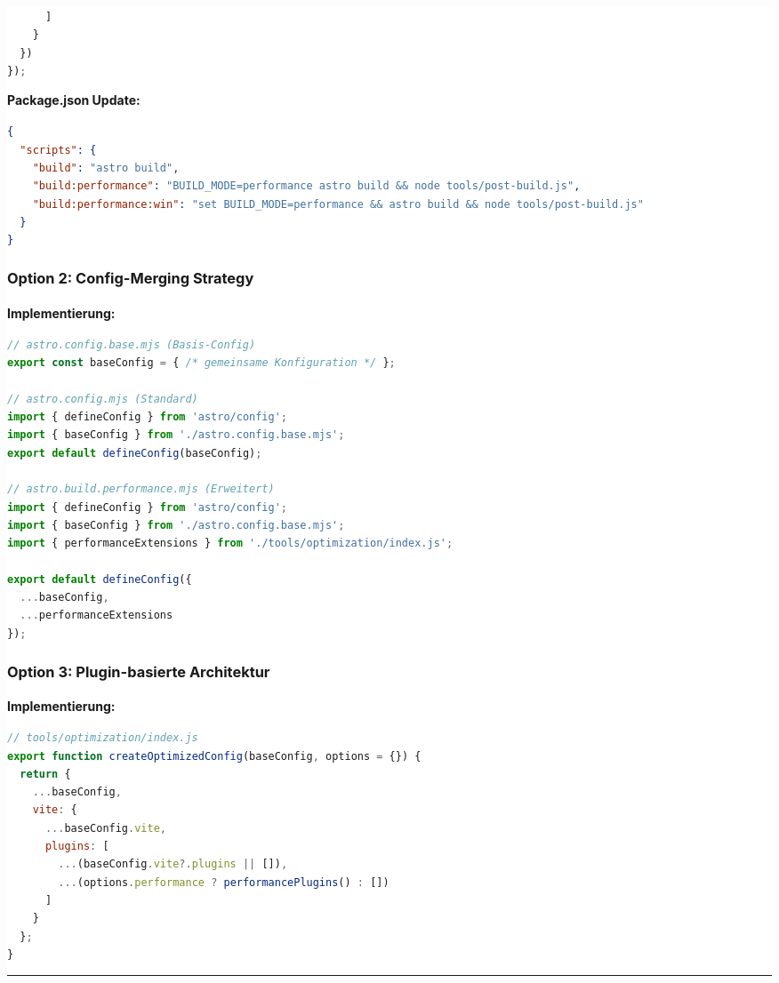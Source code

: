 ```javascript
      ]
    }
  })
});
```

**Package.json Update:**
```json
{
  "scripts": {
    "build": "astro build",
    "build:performance": "BUILD_MODE=performance astro build && node tools/post-build.js",
    "build:performance:win": "set BUILD_MODE=performance && astro build && node tools/post-build.js"
  }
}
```

### **Option 2: Config-Merging Strategy**

**Implementierung:**
```javascript
// astro.config.base.mjs (Basis-Config)
export const baseConfig = { /* gemeinsame Konfiguration */ };

// astro.config.mjs (Standard)
import { defineConfig } from 'astro/config';
import { baseConfig } from './astro.config.base.mjs';
export default defineConfig(baseConfig);

// astro.build.performance.mjs (Erweitert)
import { defineConfig } from 'astro/config';
import { baseConfig } from './astro.config.base.mjs';
import { performanceExtensions } from './tools/optimization/index.js';

export default defineConfig({
  ...baseConfig,
  ...performanceExtensions
});
```

### **Option 3: Plugin-basierte Architektur**

**Implementierung:**
```javascript
// tools/optimization/index.js
export function createOptimizedConfig(baseConfig, options = {}) {
  return {
    ...baseConfig,
    vite: {
      ...baseConfig.vite,
      plugins: [
        ...(baseConfig.vite?.plugins || []),
        ...(options.performance ? performancePlugins() : [])
      ]
    }
  };
}
```

---